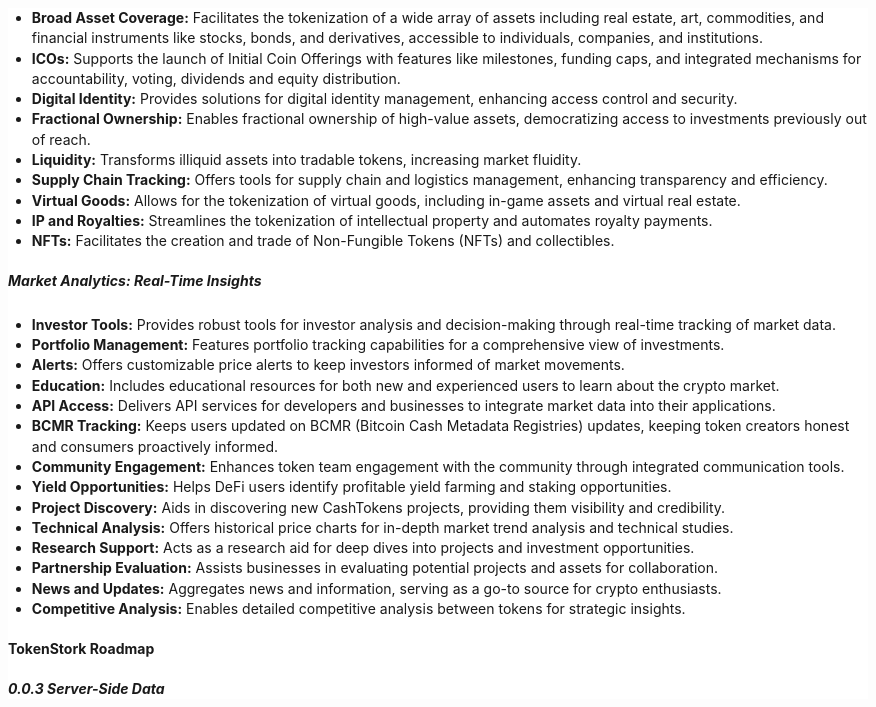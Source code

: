 - **Broad Asset Coverage:** Facilitates the tokenization of a wide array of assets including real estate, art, commodities, and financial instruments like stocks, bonds, and derivatives, accessible to individuals, companies, and institutions.
- **ICOs:** Supports the launch of Initial Coin Offerings with features like milestones, funding caps, and integrated mechanisms for accountability, voting, dividends and equity distribution.
- **Digital Identity:** Provides solutions for digital identity management, enhancing access control and security.
- **Fractional Ownership:** Enables fractional ownership of high-value assets, democratizing access to investments previously out of reach.
- **Liquidity:** Transforms illiquid assets into tradable tokens, increasing market fluidity.
- **Supply Chain Tracking:** Offers tools for supply chain and logistics management, enhancing transparency and efficiency.
- **Virtual Goods:** Allows for the tokenization of virtual goods, including in-game assets and virtual real estate.
- **IP and Royalties:** Streamlines the tokenization of intellectual property and automates royalty payments.
- **NFTs:** Facilitates the creation and trade of Non-Fungible Tokens (NFTs) and collectibles.

##### Market Analytics: Real-Time Insights

- **Investor Tools:** Provides robust tools for investor analysis and decision-making through real-time tracking of market data.
- **Portfolio Management:** Features portfolio tracking capabilities for a comprehensive view of investments.
- **Alerts:** Offers customizable price alerts to keep investors informed of market movements.
- **Education:** Includes educational resources for both new and experienced users to learn about the crypto market.
- **API Access:** Delivers API services for developers and businesses to integrate market data into their applications.
- **BCMR Tracking:** Keeps users updated on BCMR (Bitcoin Cash Metadata Registries) updates, keeping token creators honest and consumers proactively informed.
- **Community Engagement:** Enhances token team engagement with the community through integrated communication tools.
- **Yield Opportunities:** Helps DeFi users identify profitable yield farming and staking opportunities.
- **Project Discovery:** Aids in discovering new CashTokens projects, providing them visibility and credibility.
- **Technical Analysis:** Offers historical price charts for in-depth market trend analysis and technical studies.
- **Research Support:** Acts as a research aid for deep dives into projects and investment opportunities.
- **Partnership Evaluation:** Assists businesses in evaluating potential projects and assets for collaboration.
- **News and Updates:** Aggregates news and information, serving as a go-to source for crypto enthusiasts.
- **Competitive Analysis:** Enables detailed competitive analysis between tokens for strategic insights.

#### TokenStork Roadmap

##### 0.0.3 Server-Side Data

